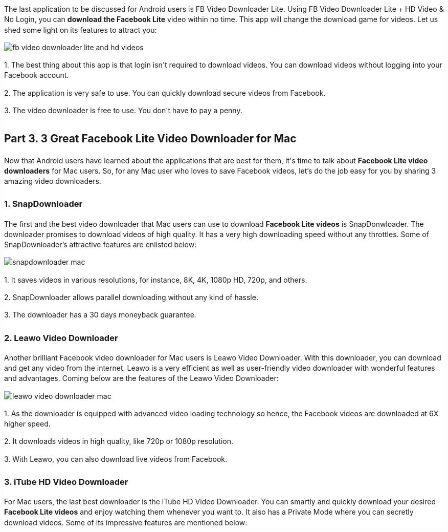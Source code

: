 The last application to be discussed for Android users is FB Video Downloader Lite. Using FB Video Downloader Lite + HD Video & No Login, you can **download the Facebook Lite** video within no time. This app will change the download game for videos. Let us shed some light on its features to attract you:

![fb video downloader lite and hd videos](https://images.wondershare.com/filmora/article-images/2021/facebook-lite-video-downloaders-6.jpg)

1\. The best thing about this app is that login isn't required to download videos. You can download videos without logging into your Facebook account.

2\. The application is very safe to use. You can quickly download secure videos from Facebook.

3\. The video downloader is free to use. You don't have to pay a penny.

## Part 3\. 3 Great Facebook Lite Video Downloader for Mac

Now that Android users have learned about the applications that are best for them, it's time to talk about **Facebook Lite video downloaders** for Mac users. So, for any Mac user who loves to save Facebook videos, let’s do the job easy for you by sharing 3 amazing video downloaders.

### 1\. SnapDownloader

The first and the best video downloader that Mac users can use to download **Facebook Lite videos** is SnapDonwloader. The downloader promises to download videos of high quality. It has a very high downloading speed without any throttles. Some of SnapDownloader’s attractive features are enlisted below:

![snapdownloader mac](https://images.wondershare.com/filmora/article-images/2021/facebook-lite-video-downloaders-7.jpg)

1\. It saves videos in various resolutions, for instance, 8K, 4K, 1080p HD, 720p, and others.

2\. SnapDownloader allows parallel downloading without any kind of hassle.

3\. The downloader has a 30 days moneyback guarantee.

### 2\. Leawo Video Downloader

Another brilliant Facebook video downloader for Mac users is Leawo Video Downloader. With this downloader, you can download and get any video from the internet. Leawo is a very efficient as well as user-friendly video downloader with wonderful features and advantages. Coming below are the features of the Leawo Video Downloader:

![leawo video downloader mac](https://images.wondershare.com/filmora/article-images/2021/facebook-lite-video-downloaders-8.jpg)

1\. As the downloader is equipped with advanced video loading technology so hence, the Facebook videos are downloaded at 6X higher speed.

2\. It downloads videos in high quality, like 720p or 1080p resolution.

3\. With Leawo, you can also download live videos from Facebook.

### 3\. iTube HD Video Downloader

For Mac users, the last best downloader is the iTube HD Video Downloader. You can smartly and quickly download your desired **Facebook Lite videos** and enjoy watching them whenever you want to. It also has a Private Mode where you can secretly download videos. Some of its impressive features are mentioned below:
